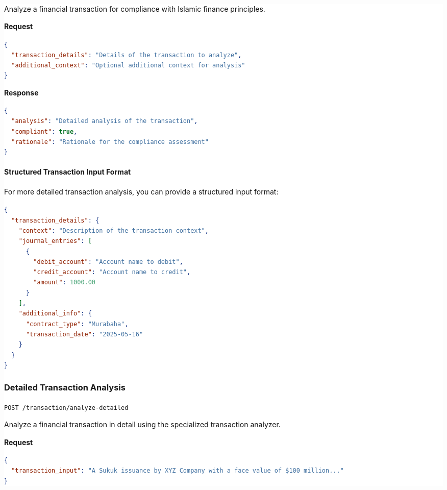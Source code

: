 Analyze a financial transaction for compliance with Islamic finance principles.

**Request**
```json
{
  "transaction_details": "Details of the transaction to analyze",
  "additional_context": "Optional additional context for analysis"
}
```

**Response**
```json
{
  "analysis": "Detailed analysis of the transaction",
  "compliant": true,
  "rationale": "Rationale for the compliance assessment"
}
```

#### Structured Transaction Input Format

For more detailed transaction analysis, you can provide a structured input format:

```json
{
  "transaction_details": {
    "context": "Description of the transaction context",
    "journal_entries": [
      {
        "debit_account": "Account name to debit",
        "credit_account": "Account name to credit",
        "amount": 1000.00
      }
    ],
    "additional_info": {
      "contract_type": "Murabaha",
      "transaction_date": "2025-05-16"
    }
  }
}
```

### Detailed Transaction Analysis

```
POST /transaction/analyze-detailed
```

Analyze a financial transaction in detail using the specialized transaction analyzer.

**Request**
```json
{
  "transaction_input": "A Sukuk issuance by XYZ Company with a face value of $100 million..."
}
```
